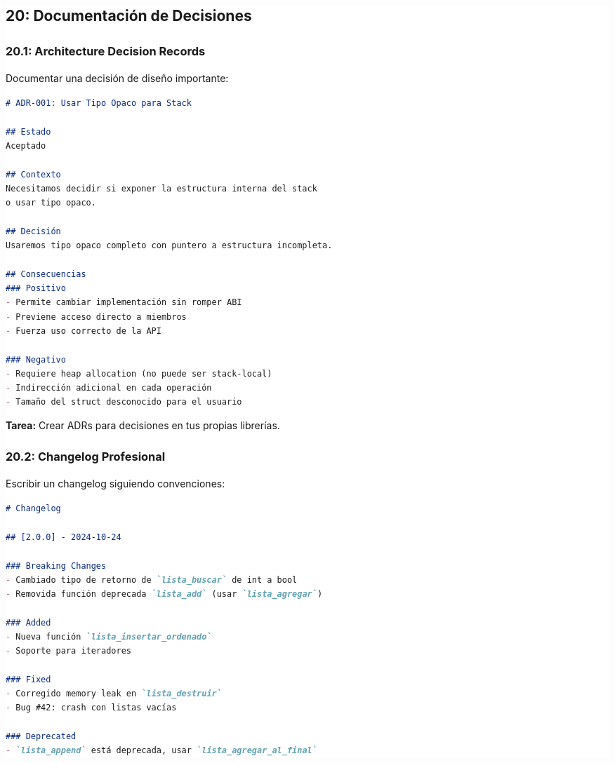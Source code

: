 ## 20: Documentación de Decisiones

### 20.1: Architecture Decision Records

Documentar una decisión de diseño importante:

```markdown
# ADR-001: Usar Tipo Opaco para Stack

## Estado
Aceptado

## Contexto
Necesitamos decidir si exponer la estructura interna del stack
o usar tipo opaco.

## Decisión
Usaremos tipo opaco completo con puntero a estructura incompleta.

## Consecuencias
### Positivo
- Permite cambiar implementación sin romper ABI
- Previene acceso directo a miembros
- Fuerza uso correcto de la API

### Negativo
- Requiere heap allocation (no puede ser stack-local)
- Indirección adicional en cada operación
- Tamaño del struct desconocido para el usuario
```

**Tarea:** Crear ADRs para decisiones en tus propias librerías.

### 20.2: Changelog Profesional

Escribir un changelog siguiendo convenciones:

```markdown
# Changelog

## [2.0.0] - 2024-10-24

### Breaking Changes
- Cambiado tipo de retorno de `lista_buscar` de int a bool
- Removida función deprecada `lista_add` (usar `lista_agregar`)

### Added
- Nueva función `lista_insertar_ordenado`
- Soporte para iteradores

### Fixed
- Corregido memory leak en `lista_destruir`
- Bug #42: crash con listas vacías

### Deprecated
- `lista_append` está deprecada, usar `lista_agregar_al_final`
```
